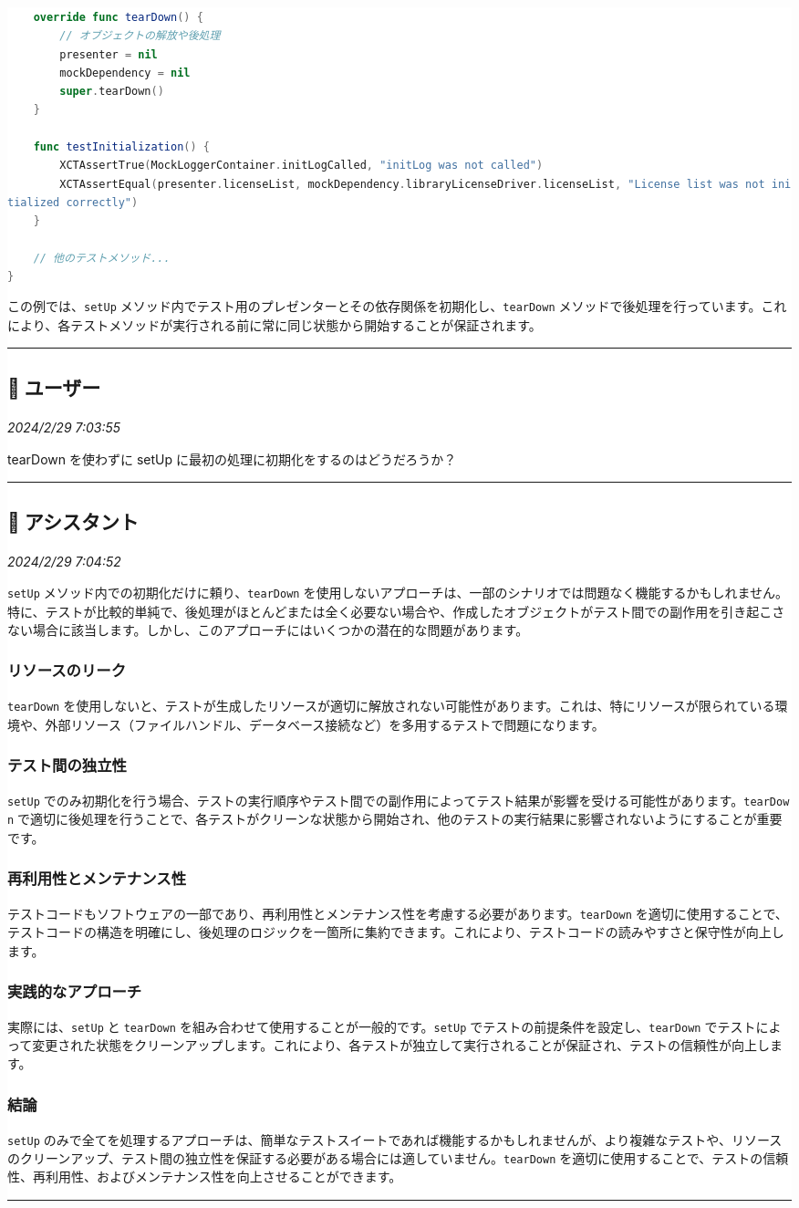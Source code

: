 ```swift
    override func tearDown() {
        // オブジェクトの解放や後処理
        presenter = nil
        mockDependency = nil
        super.tearDown()
    }

    func testInitialization() {
        XCTAssertTrue(MockLoggerContainer.initLogCalled, "initLog was not called")
        XCTAssertEqual(presenter.licenseList, mockDependency.libraryLicenseDriver.licenseList, "License list was not initialized correctly")
    }

    // 他のテストメソッド...
}
```

この例では、`setUp` メソッド内でテスト用のプレゼンターとその依存関係を初期化し、`tearDown` メソッドで後処理を行っています。これにより、各テストメソッドが実行される前に常に同じ状態から開始することが保証されます。

---

## 👤 ユーザー
*2024/2/29 7:03:55*

tearDown を使わずに setUp に最初の処理に初期化をするのはどうだろうか？

---

## 🤖 アシスタント
*2024/2/29 7:04:52*

`setUp` メソッド内での初期化だけに頼り、`tearDown` を使用しないアプローチは、一部のシナリオでは問題なく機能するかもしれません。特に、テストが比較的単純で、後処理がほとんどまたは全く必要ない場合や、作成したオブジェクトがテスト間での副作用を引き起こさない場合に該当します。しかし、このアプローチにはいくつかの潜在的な問題があります。

### リソースのリーク
`tearDown` を使用しないと、テストが生成したリソースが適切に解放されない可能性があります。これは、特にリソースが限られている環境や、外部リソース（ファイルハンドル、データベース接続など）を多用するテストで問題になります。

### テスト間の独立性
`setUp` でのみ初期化を行う場合、テストの実行順序やテスト間での副作用によってテスト結果が影響を受ける可能性があります。`tearDown` で適切に後処理を行うことで、各テストがクリーンな状態から開始され、他のテストの実行結果に影響されないようにすることが重要です。

### 再利用性とメンテナンス性
テストコードもソフトウェアの一部であり、再利用性とメンテナンス性を考慮する必要があります。`tearDown` を適切に使用することで、テストコードの構造を明確にし、後処理のロジックを一箇所に集約できます。これにより、テストコードの読みやすさと保守性が向上します。

### 実践的なアプローチ
実際には、`setUp` と `tearDown` を組み合わせて使用することが一般的です。`setUp` でテストの前提条件を設定し、`tearDown` でテストによって変更された状態をクリーンアップします。これにより、各テストが独立して実行されることが保証され、テストの信頼性が向上します。

### 結論
`setUp` のみで全てを処理するアプローチは、簡単なテストスイートであれば機能するかもしれませんが、より複雑なテストや、リソースのクリーンアップ、テスト間の独立性を保証する必要がある場合には適していません。`tearDown` を適切に使用することで、テストの信頼性、再利用性、およびメンテナンス性を向上させることができます。

---
